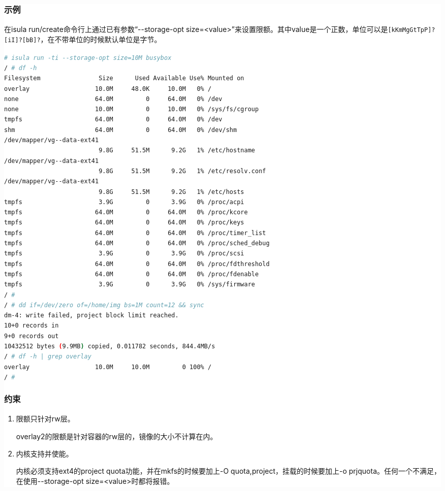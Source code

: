 </td>
</tr>
</tbody>
</table>

### 示例

在isula run/create命令行上通过已有参数“--storage-opt size=<value\>”来设置限额。其中value是一个正数，单位可以是`[kKmMgGtTpP]?[iI]?[bB]?`，在不带单位的时候默认单位是字节。

```bash
# isula run -ti --storage-opt size=10M busybox
/ # df -h
Filesystem                Size      Used Available Use% Mounted on
overlay                  10.0M     48.0K     10.0M   0% /
none                     64.0M         0     64.0M   0% /dev
none                     10.0M         0     10.0M   0% /sys/fs/cgroup
tmpfs                    64.0M         0     64.0M   0% /dev
shm                      64.0M         0     64.0M   0% /dev/shm
/dev/mapper/vg--data-ext41
                          9.8G     51.5M      9.2G   1% /etc/hostname
/dev/mapper/vg--data-ext41
                          9.8G     51.5M      9.2G   1% /etc/resolv.conf
/dev/mapper/vg--data-ext41
                          9.8G     51.5M      9.2G   1% /etc/hosts
tmpfs                     3.9G         0      3.9G   0% /proc/acpi
tmpfs                    64.0M         0     64.0M   0% /proc/kcore
tmpfs                    64.0M         0     64.0M   0% /proc/keys
tmpfs                    64.0M         0     64.0M   0% /proc/timer_list
tmpfs                    64.0M         0     64.0M   0% /proc/sched_debug
tmpfs                     3.9G         0      3.9G   0% /proc/scsi
tmpfs                    64.0M         0     64.0M   0% /proc/fdthreshold
tmpfs                    64.0M         0     64.0M   0% /proc/fdenable
tmpfs                     3.9G         0      3.9G   0% /sys/firmware
/ # 
/ # dd if=/dev/zero of=/home/img bs=1M count=12 && sync
dm-4: write failed, project block limit reached.
10+0 records in
9+0 records out
10432512 bytes (9.9MB) copied, 0.011782 seconds, 844.4MB/s
/ # df -h | grep overlay
overlay                  10.0M     10.0M         0 100% /
/ # 
```

### 约束

1. 限额只针对rw层。

    overlay2的限额是针对容器的rw层的，镜像的大小不计算在内。

2. 内核支持并使能。

    内核必须支持ext4的project quota功能，并在mkfs的时候要加上-O quota,project，挂载的时候要加上-o prjquota。任何一个不满足，在使用--storage-opt size=<value\>时都将报错。

